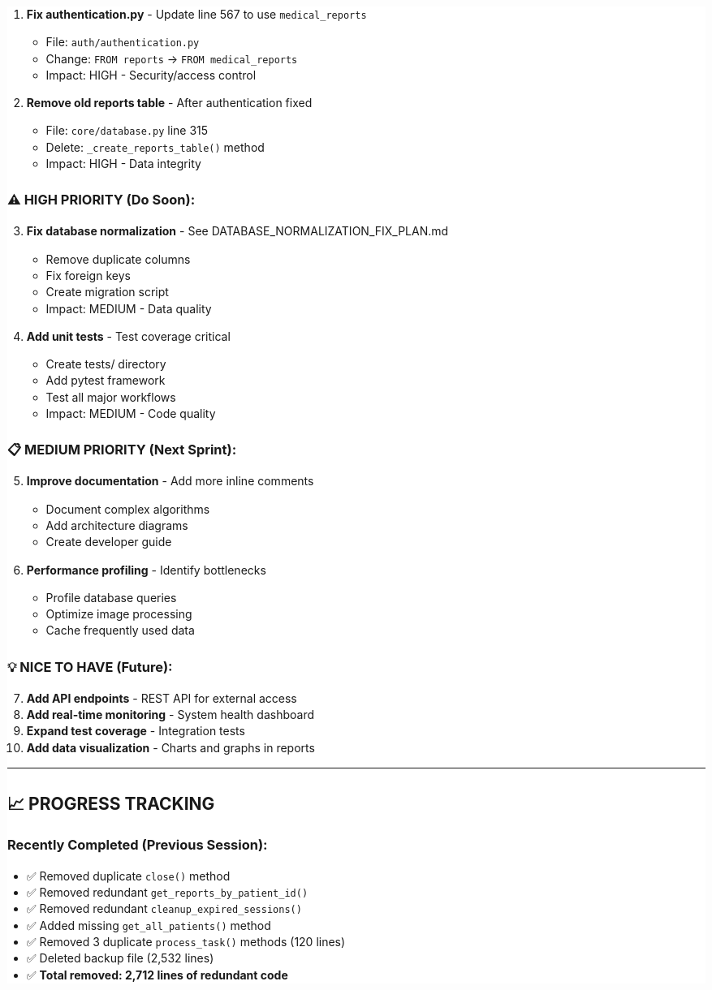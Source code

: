 1. **Fix authentication.py** - Update line 567 to use `medical_reports`
   - File: `auth/authentication.py`
   - Change: `FROM reports` → `FROM medical_reports`
   - Impact: HIGH - Security/access control

2. **Remove old reports table** - After authentication fixed
   - File: `core/database.py` line 315
   - Delete: `_create_reports_table()` method
   - Impact: HIGH - Data integrity

### ⚠️ HIGH PRIORITY (Do Soon):

3. **Fix database normalization** - See DATABASE_NORMALIZATION_FIX_PLAN.md
   - Remove duplicate columns
   - Fix foreign keys
   - Create migration script
   - Impact: MEDIUM - Data quality

4. **Add unit tests** - Test coverage critical
   - Create tests/ directory
   - Add pytest framework
   - Test all major workflows
   - Impact: MEDIUM - Code quality

### 📋 MEDIUM PRIORITY (Next Sprint):

5. **Improve documentation** - Add more inline comments
   - Document complex algorithms
   - Add architecture diagrams
   - Create developer guide

6. **Performance profiling** - Identify bottlenecks
   - Profile database queries
   - Optimize image processing
   - Cache frequently used data

### 💡 NICE TO HAVE (Future):

7. **Add API endpoints** - REST API for external access
8. **Add real-time monitoring** - System health dashboard
9. **Expand test coverage** - Integration tests
10. **Add data visualization** - Charts and graphs in reports

---

## 📈 PROGRESS TRACKING

### Recently Completed (Previous Session):
- ✅ Removed duplicate `close()` method
- ✅ Removed redundant `get_reports_by_patient_id()`
- ✅ Removed redundant `cleanup_expired_sessions()`
- ✅ Added missing `get_all_patients()` method
- ✅ Removed 3 duplicate `process_task()` methods (120 lines)
- ✅ Deleted backup file (2,532 lines)
- ✅ **Total removed: 2,712 lines of redundant code**
